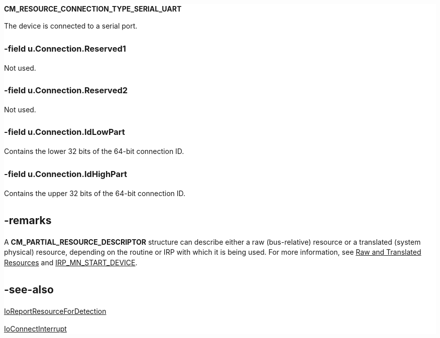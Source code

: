</td>
</tr>
<tr>
<td width="40%"><a id="CM_RESOURCE_CONNECTION_TYPE_SERIAL_UART"></a><a id="cm_resource_connection_type_serial_uart"></a><dl>
<dt><b>CM_RESOURCE_CONNECTION_TYPE_SERIAL_UART</b></dt>
</dl>
</td>
<td width="60%">
The device is connected to a serial port.

</td>
</tr>
</table>
 


### -field u.Connection.Reserved1

Not used.


### -field u.Connection.Reserved2

Not used.


### -field u.Connection.IdLowPart

Contains the lower 32 bits of the 64-bit connection ID.


### -field u.Connection.IdHighPart

Contains the upper 32 bits of the 64-bit connection ID.


## -remarks



A <b>CM_PARTIAL_RESOURCE_DESCRIPTOR</b> structure can describe either a raw (bus-relative) resource or a translated (system physical) resource, depending on the routine or IRP with which it is being used. For more information, see <a href="https://msdn.microsoft.com/dfc1376d-7a1a-421c-82ae-e183cac77ec8">Raw and Translated Resources</a> and <a href="https://msdn.microsoft.com/library/windows/hardware/ff551749">IRP_MN_START_DEVICE</a>.




## -see-also

<a href="..\ntddk\nf-ntddk-ioreportresourcefordetection.md">IoReportResourceForDetection</a>



<a href="..\wdm\nf-wdm-ioconnectinterrupt.md">IoConnectInterrupt</a>

